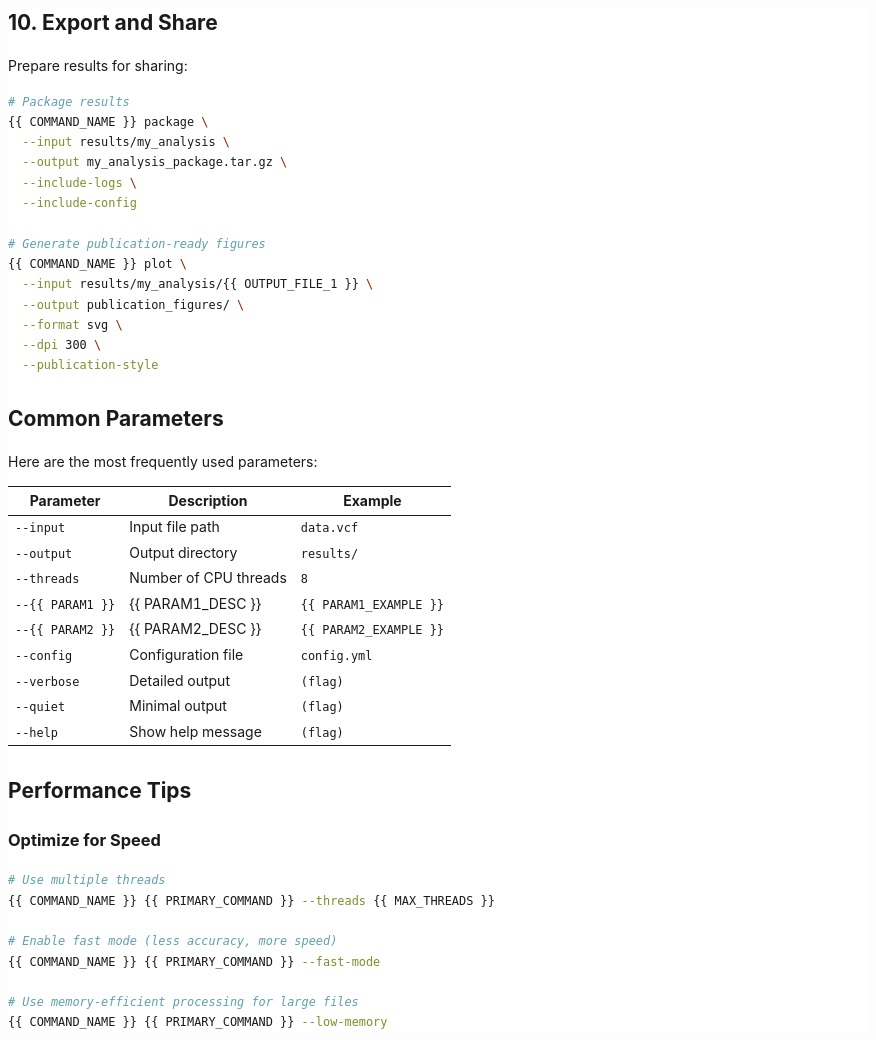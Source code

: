 ## 10. Export and Share

Prepare results for sharing:

```bash
# Package results
{{ COMMAND_NAME }} package \
  --input results/my_analysis \
  --output my_analysis_package.tar.gz \
  --include-logs \
  --include-config

# Generate publication-ready figures
{{ COMMAND_NAME }} plot \
  --input results/my_analysis/{{ OUTPUT_FILE_1 }} \
  --output publication_figures/ \
  --format svg \
  --dpi 300 \
  --publication-style
```

## Common Parameters

Here are the most frequently used parameters:

| Parameter | Description | Example |
|-----------|-------------|---------|
| `--input` | Input file path | `data.vcf` |
| `--output` | Output directory | `results/` |
| `--threads` | Number of CPU threads | `8` |
| `--{{ PARAM1 }}` | {{ PARAM1_DESC }} | `{{ PARAM1_EXAMPLE }}` |
| `--{{ PARAM2 }}` | {{ PARAM2_DESC }} | `{{ PARAM2_EXAMPLE }}` |
| `--config` | Configuration file | `config.yml` |
| `--verbose` | Detailed output | `(flag)` |
| `--quiet` | Minimal output | `(flag)` |
| `--help` | Show help message | `(flag)` |

## Performance Tips

### Optimize for Speed
```bash
# Use multiple threads
{{ COMMAND_NAME }} {{ PRIMARY_COMMAND }} --threads {{ MAX_THREADS }}

# Enable fast mode (less accuracy, more speed)
{{ COMMAND_NAME }} {{ PRIMARY_COMMAND }} --fast-mode

# Use memory-efficient processing for large files
{{ COMMAND_NAME }} {{ PRIMARY_COMMAND }} --low-memory
```
